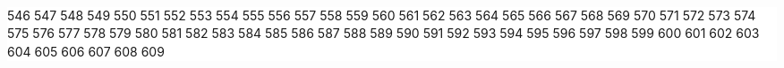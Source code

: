 <span class="normal">546</span>
<span class="normal">547</span>
<span class="normal">548</span>
<span class="normal">549</span>
<span class="normal">550</span>
<span class="normal">551</span>
<span class="normal">552</span>
<span class="normal">553</span>
<span class="normal">554</span>
<span class="normal">555</span>
<span class="normal">556</span>
<span class="normal">557</span>
<span class="normal">558</span>
<span class="normal">559</span>
<span class="normal">560</span>
<span class="normal">561</span>
<span class="normal">562</span>
<span class="normal">563</span>
<span class="normal">564</span>
<span class="normal">565</span>
<span class="normal">566</span>
<span class="normal">567</span>
<span class="normal">568</span>
<span class="normal">569</span>
<span class="normal">570</span>
<span class="normal">571</span>
<span class="normal">572</span>
<span class="normal">573</span>
<span class="normal">574</span>
<span class="normal">575</span>
<span class="normal">576</span>
<span class="normal">577</span>
<span class="normal">578</span>
<span class="normal">579</span>
<span class="normal">580</span>
<span class="normal">581</span>
<span class="normal">582</span>
<span class="normal">583</span>
<span class="normal">584</span>
<span class="normal">585</span>
<span class="normal">586</span>
<span class="normal">587</span>
<span class="normal">588</span>
<span class="normal">589</span>
<span class="normal">590</span>
<span class="normal">591</span>
<span class="normal">592</span>
<span class="normal">593</span>
<span class="normal">594</span>
<span class="normal">595</span>
<span class="normal">596</span>
<span class="normal">597</span>
<span class="normal">598</span>
<span class="normal">599</span>
<span class="normal">600</span>
<span class="normal">601</span>
<span class="normal">602</span>
<span class="normal">603</span>
<span class="normal">604</span>
<span class="normal">605</span>
<span class="normal">606</span>
<span class="normal">607</span>
<span class="normal">608</span>
<span class="normal">609</span>